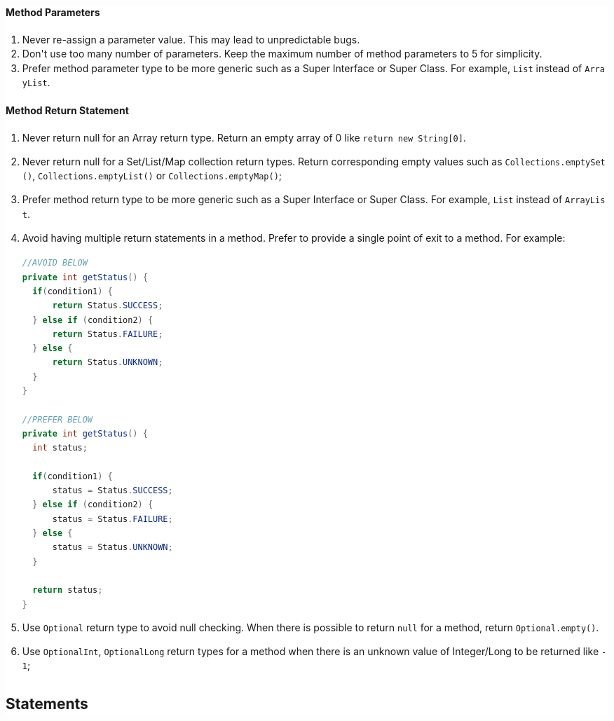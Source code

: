 #### Method Parameters

1. Never re-assign a parameter value. This may lead to unpredictable bugs.
2. Don't use too many number of parameters. Keep the maximum number of method parameters to 5 for simplicity.
3. Prefer method parameter type to be more generic such as a Super Interface or Super Class. For example, `List` instead of `ArrayList`.

#### Method Return Statement

1. Never return null for an Array return type. Return an empty array of 0 like `return new String[0]`.
2. Never return null for a Set/List/Map collection return types. Return corresponding empty values such as `Collections.emptySet()`, `Collections.emptyList()` or `Collections.emptyMap()`;
3. Prefer method return type to be more generic such as a Super Interface or Super Class. For example, `List` instead of `ArrayList`.
4. Avoid having multiple return statements in a method. Prefer to provide a single point of exit to a method. For example:

   ```java
   //AVOID BELOW
   private int getStatus() {
     if(condition1) {
         return Status.SUCCESS;
     } else if (condition2) {
         return Status.FAILURE;
     } else {
         return Status.UNKNOWN;
     }
   }

   //PREFER BELOW
   private int getStatus() {
     int status;

     if(condition1) {
         status = Status.SUCCESS;
     } else if (condition2) {
         status = Status.FAILURE;
     } else {
         status = Status.UNKNOWN;
     }

     return status;
   }
   ```

5. Use `Optional` return type to avoid null checking. When there is possible to return `null` for a method, return `Optional.empty()`.
6. Use `OptionalInt`, `OptionalLong` return types for a method when there is an unknown value of Integer/Long to be returned like `-1`;

## Statements

